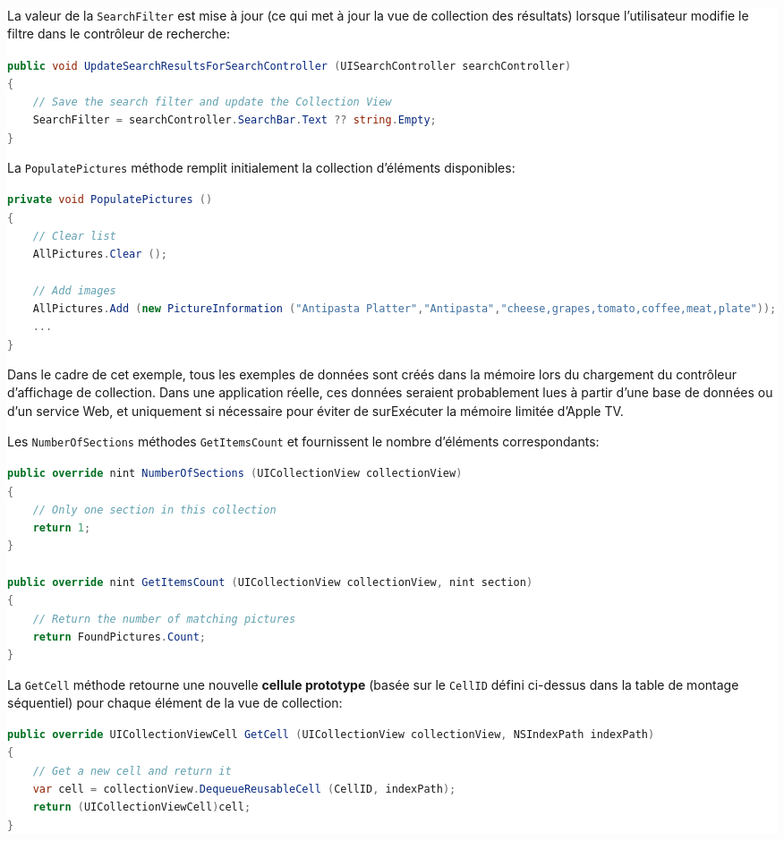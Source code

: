 La valeur de la `SearchFilter` est mise à jour (ce qui met à jour la vue de collection des résultats) lorsque l’utilisateur modifie le filtre dans le contrôleur de recherche:

```csharp
public void UpdateSearchResultsForSearchController (UISearchController searchController)
{
    // Save the search filter and update the Collection View
    SearchFilter = searchController.SearchBar.Text ?? string.Empty;
}
```

La `PopulatePictures` méthode remplit initialement la collection d’éléments disponibles:

```csharp
private void PopulatePictures ()
{
    // Clear list
    AllPictures.Clear ();

    // Add images
    AllPictures.Add (new PictureInformation ("Antipasta Platter","Antipasta","cheese,grapes,tomato,coffee,meat,plate"));
    ...
}
```

Dans le cadre de cet exemple, tous les exemples de données sont créés dans la mémoire lors du chargement du contrôleur d’affichage de collection. Dans une application réelle, ces données seraient probablement lues à partir d’une base de données ou d’un service Web, et uniquement si nécessaire pour éviter de surExécuter la mémoire limitée d’Apple TV.

Les `NumberOfSections` méthodes `GetItemsCount` et fournissent le nombre d’éléments correspondants:

```csharp
public override nint NumberOfSections (UICollectionView collectionView)
{
    // Only one section in this collection
    return 1;
}

public override nint GetItemsCount (UICollectionView collectionView, nint section)
{
    // Return the number of matching pictures
    return FoundPictures.Count;
}
```

La `GetCell` méthode retourne une nouvelle **cellule prototype** (basée sur le `CellID` défini ci-dessus dans la table de montage séquentiel) pour chaque élément de la vue de collection:

```csharp
public override UICollectionViewCell GetCell (UICollectionView collectionView, NSIndexPath indexPath)
{
    // Get a new cell and return it
    var cell = collectionView.DequeueReusableCell (CellID, indexPath);
    return (UICollectionViewCell)cell;
}
```

